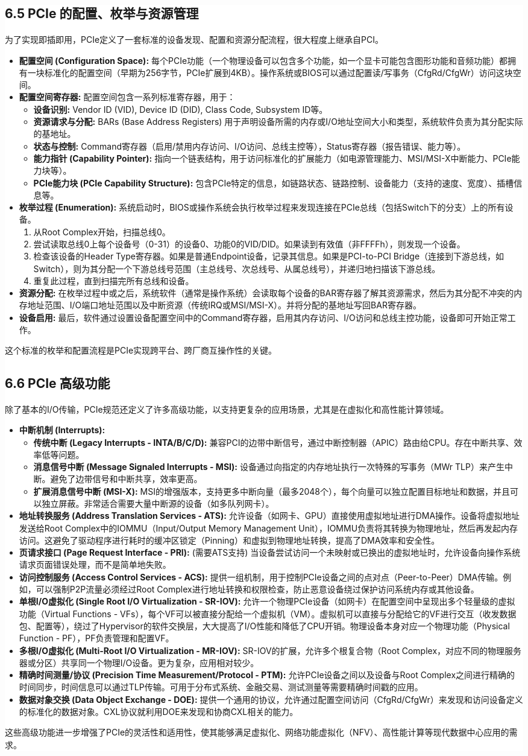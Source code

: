 ## 6.5 PCIe 的配置、枚举与资源管理

为了实现即插即用，PCIe定义了一套标准的设备发现、配置和资源分配流程，很大程度上继承自PCI。

*   **配置空间 (Configuration Space):** 每个PCIe功能（一个物理设备可以包含多个功能，如一个显卡可能包含图形功能和音频功能）都拥有一块标准化的配置空间（早期为256字节，PCIe扩展到4KB）。操作系统或BIOS可以通过配置读/写事务（CfgRd/CfgWr）访问这块空间。
*   **配置空间寄存器:** 配置空间包含一系列标准寄存器，用于：
    *   **设备识别:** Vendor ID (VID), Device ID (DID), Class Code, Subsystem ID等。
    *   **资源请求与分配:** BARs (Base Address Registers) 用于声明设备所需的内存或I/O地址空间大小和类型，系统软件负责为其分配实际的基地址。
    *   **状态与控制:** Command寄存器（启用/禁用内存访问、I/O访问、总线主控等），Status寄存器（报告错误、能力等）。
    *   **能力指针 (Capability Pointer):** 指向一个链表结构，用于访问标准化的扩展能力（如电源管理能力、MSI/MSI-X中断能力、PCIe能力块等）。
    *   **PCIe能力块 (PCIe Capability Structure):** 包含PCIe特定的信息，如链路状态、链路控制、设备能力（支持的速度、宽度）、插槽信息等。
*   **枚举过程 (Enumeration):** 系统启动时，BIOS或操作系统会执行枚举过程来发现连接在PCIe总线（包括Switch下的分支）上的所有设备。
    1.  从Root Complex开始，扫描总线0。
    2.  尝试读取总线0上每个设备号（0-31）的设备0、功能0的VID/DID。如果读到有效值（非FFFFh），则发现一个设备。
    3.  检查该设备的Header Type寄存器。如果是普通Endpoint设备，记录其信息。如果是PCI-to-PCI Bridge（连接到下游总线，如Switch），则为其分配一个下游总线号范围（主总线号、次总线号、从属总线号），并递归地扫描该下游总线。
    4.  重复此过程，直到扫描完所有总线和设备。
*   **资源分配:** 在枚举过程中或之后，系统软件（通常是操作系统）会读取每个设备的BAR寄存器了解其资源需求，然后为其分配不冲突的内存地址范围、I/O端口地址范围以及中断资源（传统IRQ或MSI/MSI-X）。并将分配的基地址写回BAR寄存器。
*   **设备启用:** 最后，软件通过设置设备配置空间中的Command寄存器，启用其内存访问、I/O访问和总线主控功能，设备即可开始正常工作。

这个标准的枚举和配置流程是PCIe实现跨平台、跨厂商互操作性的关键。

## 6.6 PCIe 高级功能

除了基本的I/O传输，PCIe规范还定义了许多高级功能，以支持更复杂的应用场景，尤其是在虚拟化和高性能计算领域。

*   **中断机制 (Interrupts):**
    *   **传统中断 (Legacy Interrupts - INTA/B/C/D):** 兼容PCI的边带中断信号，通过中断控制器（APIC）路由给CPU。存在中断共享、效率低等问题。
    *   **消息信号中断 (Message Signaled Interrupts - MSI):** 设备通过向指定的内存地址执行一次特殊的写事务（MWr TLP）来产生中断。避免了边带信号和中断共享，效率更高。
    *   **扩展消息信号中断 (MSI-X):** MSI的增强版本，支持更多中断向量（最多2048个），每个向量可以独立配置目标地址和数据，并且可以独立屏蔽。非常适合需要大量中断源的设备（如多队列网卡）。
*   **地址转换服务 (Address Translation Services - ATS):** 允许设备（如网卡、GPU）直接使用虚拟地址进行DMA操作。设备将虚拟地址发送给Root Complex中的IOMMU（Input/Output Memory Management Unit），IOMMU负责将其转换为物理地址，然后再发起内存访问。这避免了驱动程序进行耗时的缓冲区锁定（Pinning）和虚拟到物理地址转换，提高了DMA效率和安全性。
*   **页请求接口 (Page Request Interface - PRI):** (需要ATS支持) 当设备尝试访问一个未映射或已换出的虚拟地址时，允许设备向操作系统请求页面错误处理，而不是简单地失败。
*   **访问控制服务 (Access Control Services - ACS):** 提供一组机制，用于控制PCIe设备之间的点对点（Peer-to-Peer）DMA传输。例如，可以强制P2P流量必须经过Root Complex进行地址转换和权限检查，防止恶意设备绕过保护访问系统内存或其他设备。
*   **单根I/O虚拟化 (Single Root I/O Virtualization - SR-IOV):** 允许一个物理PCIe设备（如网卡）在配置空间中呈现出多个轻量级的虚拟功能（Virtual Functions - VFs），每个VF可以被直接分配给一个虚拟机（VM）。虚拟机可以直接与分配给它的VF进行交互（收发数据包、配置等），绕过了Hypervisor的软件交换层，大大提高了I/O性能和降低了CPU开销。物理设备本身对应一个物理功能（Physical Function - PF），PF负责管理和配置VF。
*   **多根I/O虚拟化 (Multi-Root I/O Virtualization - MR-IOV):** SR-IOV的扩展，允许多个根复合物（Root Complex，对应不同的物理服务器或分区）共享同一个物理I/O设备。更为复杂，应用相对较少。
*   **精确时间测量/协议 (Precision Time Measurement/Protocol - PTM):** 允许PCIe设备之间以及设备与Root Complex之间进行精确的时间同步，时间信息可以通过TLP传输。可用于分布式系统、金融交易、测试测量等需要精确时间戳的应用。
*   **数据对象交换 (Data Object Exchange - DOE):** 提供一个通用的协议，允许通过配置空间访问（CfgRd/CfgWr）来发现和访问设备定义的标准化的数据对象。CXL协议就利用DOE来发现和协商CXL相关的能力。

这些高级功能进一步增强了PCIe的灵活性和适用性，使其能够满足虚拟化、网络功能虚拟化（NFV）、高性能计算等现代数据中心应用的需求。
